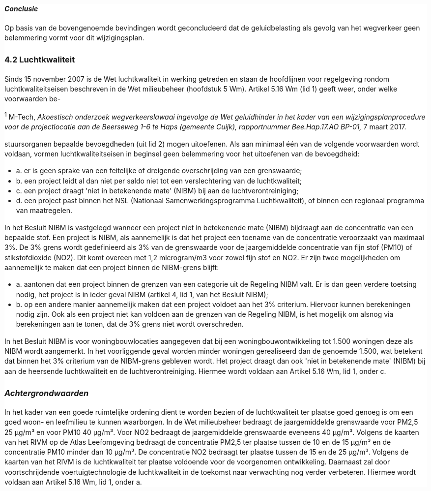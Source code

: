 #### *Conclusie*

Op basis van de bovengenoemde bevindingen wordt geconcludeerd dat de geluidbelasting als gevolg van het wegverkeer geen belemmering vormt voor dit wijzigingsplan.

### **4.2 Luchtkwaliteit**

Sinds 15 november 2007 is de Wet luchtkwaliteit in werking getreden en staan de hoofdlijnen voor regelgeving rondom luchtkwaliteitseisen beschreven in de Wet milieubeheer (hoofdstuk 5 Wm). Artikel 5.16 Wm (lid 1) geeft weer, onder welke voorwaarden be-

<sup>1</sup> M-Tech, *Akoestisch onderzoek wegverkeerslawaai ingevolge de Wet geluidhinder in het kader van een wijzigingsplanprocedure voor de projectlocatie aan de Beerseweg 1-6 te Haps (gemeente Cuijk), rapportnummer Bee.Hap.17.AO BP-01,* 7 maart 2017.

stuursorganen bepaalde bevoegdheden (uit lid 2) mogen uitoefenen. Als aan minimaal één van de volgende voorwaarden wordt voldaan, vormen luchtkwaliteitseisen in beginsel geen belemmering voor het uitoefenen van de bevoegdheid:

- a. er is geen sprake van een feitelijke of dreigende overschrijding van een grenswaarde;
- b. een project leidt al dan niet per saldo niet tot een verslechtering van de luchtkwaliteit;
- c. een project draagt 'niet in betekenende mate' (NIBM) bij aan de luchtverontreiniging;
- d. een project past binnen het NSL (Nationaal Samenwerkingsprogramma Luchtkwaliteit), of binnen een regionaal programma van maatregelen.

In het Besluit NIBM is vastgelegd wanneer een project niet in betekenende mate (NIBM) bijdraagt aan de concentratie van een bepaalde stof. Een project is NIBM, als aannemelijk is dat het project een toename van de concentratie veroorzaakt van maximaal 3%. De 3% grens wordt gedefinieerd als 3% van de grenswaarde voor de jaargemiddelde concentratie van fijn stof (PM10) of stikstofdioxide (NO2). Dit komt overeen met 1,2 microgram/m3 voor zowel fijn stof en NO2. Er zijn twee mogelijkheden om aannemelijk te maken dat een project binnen de NIBM-grens blijft:

- a. aantonen dat een project binnen de grenzen van een categorie uit de Regeling NIBM valt. Er is dan geen verdere toetsing nodig, het project is in ieder geval NIBM (artikel 4, lid 1, van het Besluit NIBM);
- b. op een andere manier aannemelijk maken dat een project voldoet aan het 3% criterium. Hiervoor kunnen berekeningen nodig zijn. Ook als een project niet kan voldoen aan de grenzen van de Regeling NIBM, is het mogelijk om alsnog via berekeningen aan te tonen, dat de 3% grens niet wordt overschreden.

In het Besluit NIBM is voor woningbouwlocaties aangegeven dat bij een woningbouwontwikkeling tot 1.500 woningen deze als NIBM wordt aangemerkt. In het voorliggende geval worden minder woningen gerealiseerd dan de genoemde 1.500, wat betekent dat binnen het 3% criterium van de NIBM-grens gebleven wordt. Het project draagt dan ook 'niet in betekenende mate' (NIBM) bij aan de heersende luchtkwaliteit en de luchtverontreiniging. Hiermee wordt voldaan aan Artikel 5.16 Wm, lid 1, onder c.

### *Achtergrondwaarden*

In het kader van een goede ruimtelijke ordening dient te worden bezien of de luchtkwaliteit ter plaatse goed genoeg is om een goed woon- en leefmilieu te kunnen waarborgen. In de Wet milieubeheer bedraagt de jaargemiddelde grenswaarde voor PM2,5 25 µg/m³ en voor PM10 40 µg/m³. Voor NO2 bedraagt de jaargemiddelde grenswaarde eveneens 40 µg/m³. Volgens de kaarten van het RIVM op de Atlas Leefomgeving bedraagt de concentratie PM2,5 ter plaatse tussen de 10 en de 15 µg/m³ en de concentratie PM10 minder dan 10 µg/m³. De concentratie NO2 bedraagt ter plaatse tussen de 15 en de 25 µg/m³. Volgens de kaarten van het RIVM is de luchtkwaliteit ter plaatse voldoende voor de voorgenomen ontwikkeling. Daarnaast zal door voortschrijdende voertuigtechnologie de luchtkwaliteit in de toekomst naar verwachting nog verder verbeteren. Hiermee wordt voldaan aan Artikel 5.16 Wm, lid 1, onder a.
